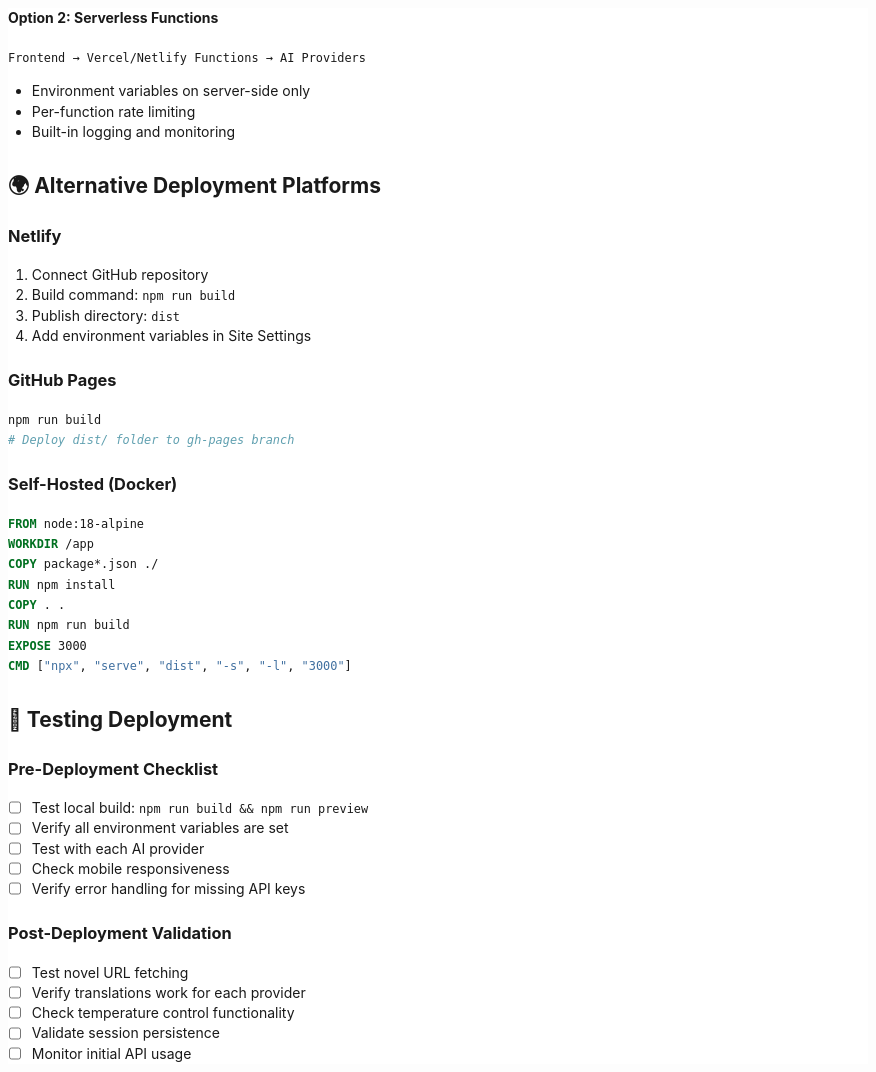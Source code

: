 #### **Option 2: Serverless Functions**
```
Frontend → Vercel/Netlify Functions → AI Providers
```
- Environment variables on server-side only
- Per-function rate limiting
- Built-in logging and monitoring

## 🌍 **Alternative Deployment Platforms**

### **Netlify**
1. Connect GitHub repository
2. Build command: `npm run build`
3. Publish directory: `dist`
4. Add environment variables in Site Settings

### **GitHub Pages**
```bash
npm run build
# Deploy dist/ folder to gh-pages branch
```

### **Self-Hosted (Docker)**
```dockerfile
FROM node:18-alpine
WORKDIR /app
COPY package*.json ./
RUN npm install
COPY . .
RUN npm run build
EXPOSE 3000
CMD ["npx", "serve", "dist", "-s", "-l", "3000"]
```

## 🧪 **Testing Deployment**

### **Pre-Deployment Checklist**
- [ ] Test local build: `npm run build && npm run preview`
- [ ] Verify all environment variables are set
- [ ] Test with each AI provider
- [ ] Check mobile responsiveness
- [ ] Verify error handling for missing API keys

### **Post-Deployment Validation**
- [ ] Test novel URL fetching
- [ ] Verify translations work for each provider
- [ ] Check temperature control functionality
- [ ] Validate session persistence
- [ ] Monitor initial API usage
